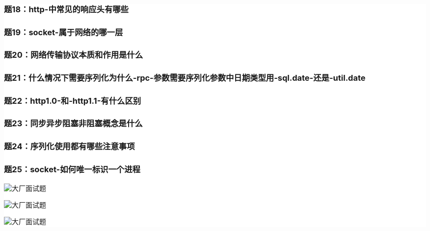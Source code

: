 ### 题18：http-中常见的响应头有哪些<br/>


### 题19：socket-属于网络的哪一层<br/>


### 题20：网络传输协议本质和作用是什么<br/>


### 题21：什么情况下需要序列化为什么-rpc-参数需要序列化参数中日期类型用-sql.date-还是-util.date<br/>


### 题22：http1.0-和-http1.1-有什么区别<br/>


### 题23：同步异步阻塞非阻塞概念是什么<br/>


### 题24：序列化使用都有哪些注意事项<br/>


### 题25：socket-如何唯一标识一个进程<br/>


![大厂面试题](../../imgs/pages.jpg "Java精选")

![大厂面试题](../../imgs/pdfs.png "Java精选")

![大厂面试题](../../imgs/weixin.png "Java精选")